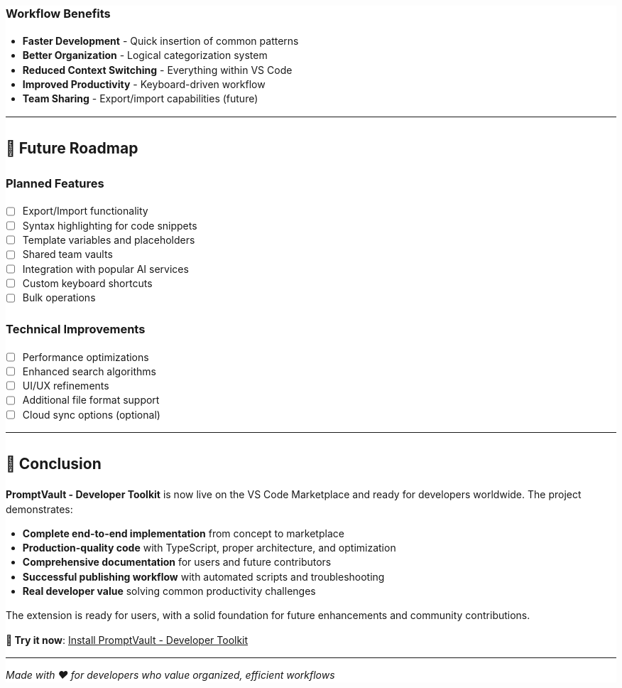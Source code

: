 ### Workflow Benefits
- **Faster Development** - Quick insertion of common patterns
- **Better Organization** - Logical categorization system
- **Reduced Context Switching** - Everything within VS Code
- **Improved Productivity** - Keyboard-driven workflow
- **Team Sharing** - Export/import capabilities (future)

---

## 🚀 Future Roadmap

### Planned Features
- [ ] Export/Import functionality
- [ ] Syntax highlighting for code snippets  
- [ ] Template variables and placeholders
- [ ] Shared team vaults
- [ ] Integration with popular AI services
- [ ] Custom keyboard shortcuts
- [ ] Bulk operations

### Technical Improvements
- [ ] Performance optimizations
- [ ] Enhanced search algorithms
- [ ] UI/UX refinements
- [ ] Additional file format support
- [ ] Cloud sync options (optional)

---

## 🎊 Conclusion

**PromptVault - Developer Toolkit** is now live on the VS Code Marketplace and ready for developers worldwide. The project demonstrates:

- **Complete end-to-end implementation** from concept to marketplace
- **Production-quality code** with TypeScript, proper architecture, and optimization
- **Comprehensive documentation** for users and future contributors  
- **Successful publishing workflow** with automated scripts and troubleshooting
- **Real developer value** solving common productivity challenges

The extension is ready for users, with a solid foundation for future enhancements and community contributions.

**🔗 Try it now**: [Install PromptVault - Developer Toolkit](https://marketplace.visualstudio.com/items?itemName=zameerkh0696.promptvault-dev-toolkit)

---

*Made with ❤️ for developers who value organized, efficient workflows*
